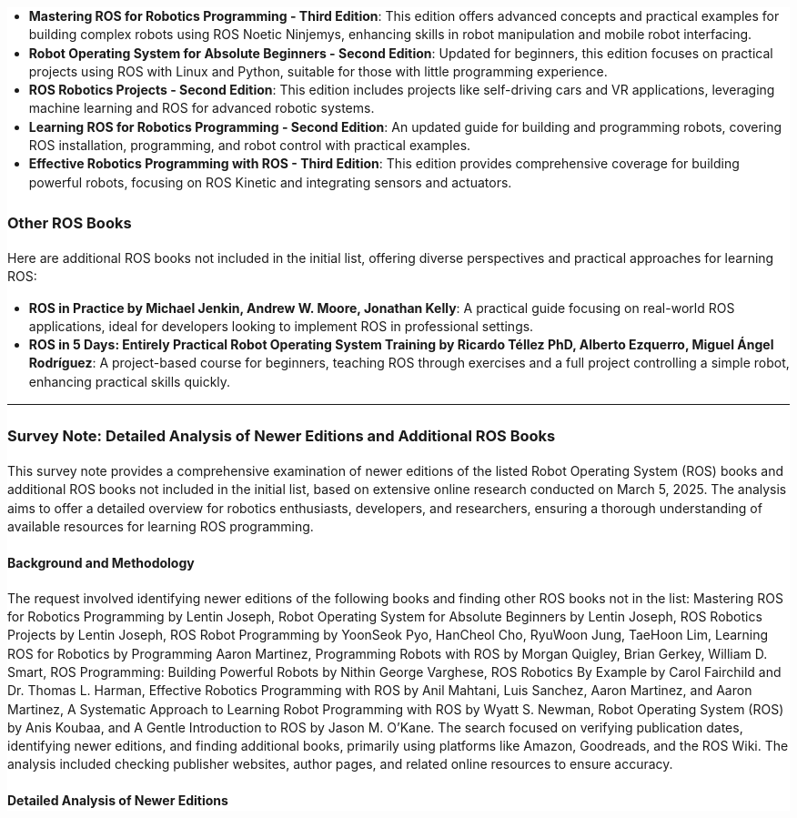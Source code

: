 - **Mastering ROS for Robotics Programming - Third Edition**: This edition offers advanced concepts and practical examples for building complex robots using ROS Noetic Ninjemys, enhancing skills in robot manipulation and mobile robot interfacing.  
- **Robot Operating System for Absolute Beginners - Second Edition**: Updated for beginners, this edition focuses on practical projects using ROS with Linux and Python, suitable for those with little programming experience.  
- **ROS Robotics Projects - Second Edition**: This edition includes projects like self-driving cars and VR applications, leveraging machine learning and ROS for advanced robotic systems.  
- **Learning ROS for Robotics Programming - Second Edition**: An updated guide for building and programming robots, covering ROS installation, programming, and robot control with practical examples.  
- **Effective Robotics Programming with ROS - Third Edition**: This edition provides comprehensive coverage for building powerful robots, focusing on ROS Kinetic and integrating sensors and actuators.

### Other ROS Books
Here are additional ROS books not included in the initial list, offering diverse perspectives and practical approaches for learning ROS:

- **ROS in Practice by Michael Jenkin, Andrew W. Moore, Jonathan Kelly**: A practical guide focusing on real-world ROS applications, ideal for developers looking to implement ROS in professional settings.  
- **ROS in 5 Days: Entirely Practical Robot Operating System Training by Ricardo Téllez PhD, Alberto Ezquerro, Miguel Ángel Rodríguez**: A project-based course for beginners, teaching ROS through exercises and a full project controlling a simple robot, enhancing practical skills quickly.

---

### Survey Note: Detailed Analysis of Newer Editions and Additional ROS Books

This survey note provides a comprehensive examination of newer editions of the listed Robot Operating System (ROS) books and additional ROS books not included in the initial list, based on extensive online research conducted on March 5, 2025. The analysis aims to offer a detailed overview for robotics enthusiasts, developers, and researchers, ensuring a thorough understanding of available resources for learning ROS programming.

#### Background and Methodology
The request involved identifying newer editions of the following books and finding other ROS books not in the list: Mastering ROS for Robotics Programming by Lentin Joseph, Robot Operating System for Absolute Beginners by Lentin Joseph, ROS Robotics Projects by Lentin Joseph, ROS Robot Programming by YoonSeok Pyo, HanCheol Cho, RyuWoon Jung, TaeHoon Lim, Learning ROS for Robotics by Programming Aaron Martinez, Programming Robots with ROS by Morgan Quigley, Brian Gerkey, William D. Smart, ROS Programming: Building Powerful Robots by Nithin George Varghese, ROS Robotics By Example by Carol Fairchild and Dr. Thomas L. Harman, Effective Robotics Programming with ROS by Anil Mahtani, Luis Sanchez, Aaron Martinez, and Aaron Martinez, A Systematic Approach to Learning Robot Programming with ROS by Wyatt S. Newman, Robot Operating System (ROS) by Anis Koubaa, and A Gentle Introduction to ROS by Jason M. O’Kane. The search focused on verifying publication dates, identifying newer editions, and finding additional books, primarily using platforms like Amazon, Goodreads, and the ROS Wiki. The analysis included checking publisher websites, author pages, and related online resources to ensure accuracy.

#### Detailed Analysis of Newer Editions
